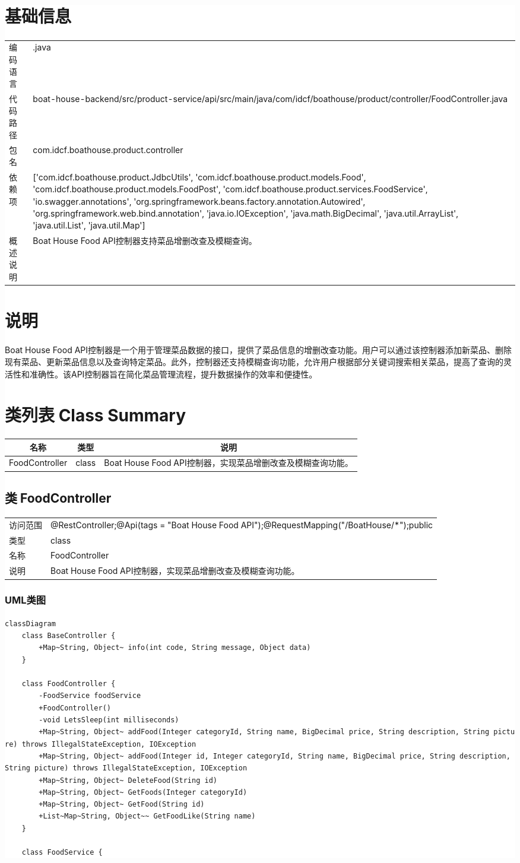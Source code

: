 # 基础信息

|      |      |
|------|------|
| 编码语言 | .java |
| 代码路径 | boat-house-backend/src/product-service/api/src/main/java/com/idcf/boathouse/product/controller/FoodController.java |
| 包名 | com.idcf.boathouse.product.controller |
| 依赖项 | ['com.idcf.boathouse.product.JdbcUtils', 'com.idcf.boathouse.product.models.Food', 'com.idcf.boathouse.product.models.FoodPost', 'com.idcf.boathouse.product.services.FoodService', 'io.swagger.annotations', 'org.springframework.beans.factory.annotation.Autowired', 'org.springframework.web.bind.annotation', 'java.io.IOException', 'java.math.BigDecimal', 'java.util.ArrayList', 'java.util.List', 'java.util.Map'] |
| 概述说明 | Boat House Food API控制器支持菜品增删改查及模糊查询。 |

# 说明

Boat House Food API控制器是一个用于管理菜品数据的接口，提供了菜品信息的增删改查功能。用户可以通过该控制器添加新菜品、删除现有菜品、更新菜品信息以及查询特定菜品。此外，控制器还支持模糊查询功能，允许用户根据部分关键词搜索相关菜品，提高了查询的灵活性和准确性。该API控制器旨在简化菜品管理流程，提升数据操作的效率和便捷性。

# 类列表 Class Summary

| 名称   | 类型  | 说明 |
|-------|------|-------------|
| FoodController | class | Boat House Food API控制器，实现菜品增删改查及模糊查询功能。 |



## 类 FoodController

|      |      |
|------|------|
| 访问范围 | @RestController;@Api(tags = "Boat House Food API");@RequestMapping("/BoatHouse/*");public |
| 类型 | class |
| 名称 | FoodController |
| 说明 | Boat House Food API控制器，实现菜品增删改查及模糊查询功能。 |


### UML类图

```mermaid
classDiagram
    class BaseController {
        +Map~String, Object~ info(int code, String message, Object data)
    }

    class FoodController {
        -FoodService foodService
        +FoodController()
        -void LetsSleep(int milliseconds)
        +Map~String, Object~ addFood(Integer categoryId, String name, BigDecimal price, String description, String picture) throws IllegalStateException, IOException
        +Map~String, Object~ addFood(Integer id, Integer categoryId, String name, BigDecimal price, String description, String picture) throws IllegalStateException, IOException
        +Map~String, Object~ DeleteFood(String id)
        +Map~String, Object~ GetFoods(Integer categoryId)
        +Map~String, Object~ GetFood(String id)
        +List~Map~String, Object~~ GetFoodLike(String name)
    }

    class FoodService {
```
